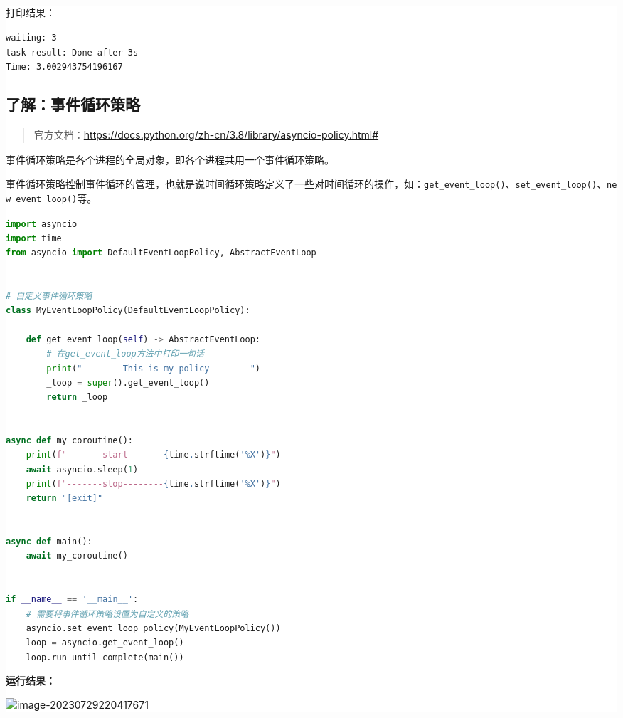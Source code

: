 打印结果：

```txt
waiting: 3
task result: Done after 3s
Time: 3.002943754196167
```

## 了解：事件循环策略

> 官方文档：https://docs.python.org/zh-cn/3.8/library/asyncio-policy.html#

事件循环策略是各个进程的全局对象，即各个进程共用一个事件循环策略。

事件循环策略控制事件循环的管理，也就是说时间循环策略定义了一些对时间循环的操作，如：`get_event_loop()`、`set_event_loop()`、`new_event_loop()`等。

```python
import asyncio
import time
from asyncio import DefaultEventLoopPolicy, AbstractEventLoop


# 自定义事件循环策略
class MyEventLoopPolicy(DefaultEventLoopPolicy):
	
    def get_event_loop(self) -> AbstractEventLoop:
        # 在get_event_loop方法中打印一句话
        print("--------This is my policy--------")
        _loop = super().get_event_loop()
        return _loop


async def my_coroutine():
    print(f"-------start-------{time.strftime('%X')}")
    await asyncio.sleep(1)
    print(f"-------stop--------{time.strftime('%X')}")
    return "[exit]"


async def main():
    await my_coroutine()


if __name__ == '__main__':
    # 需要将事件循环策略设置为自定义的策略
    asyncio.set_event_loop_policy(MyEventLoopPolicy())
    loop = asyncio.get_event_loop()
    loop.run_until_complete(main())
```

**运行结果：**

![image-20230729220417671](D:\Typora\my_file\图片\image-20230729220417671.png)

